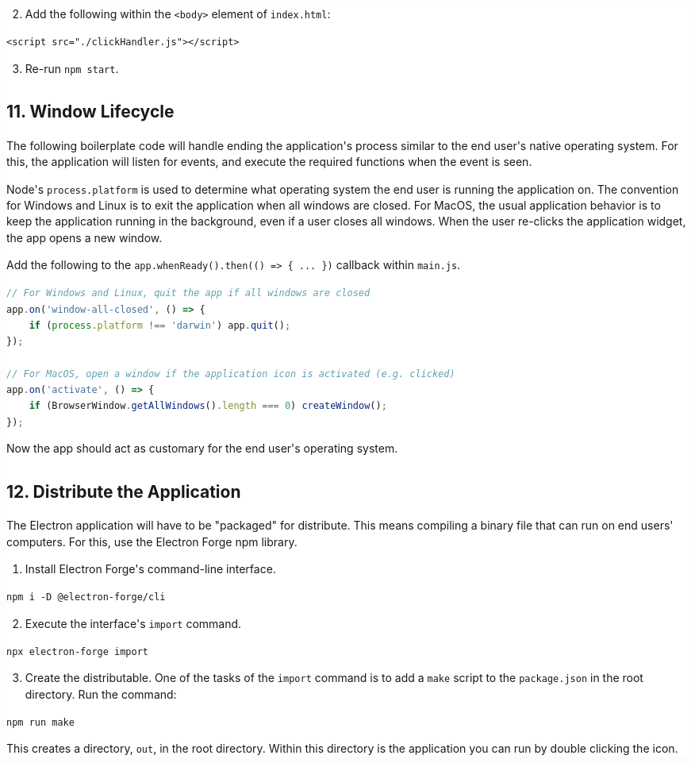 2. Add the following within the `<body>` element of `index.html`:
```
<script src="./clickHandler.js"></script>
```
3. Re-run `npm start`.

## 11. Window Lifecycle
The following boilerplate code will handle ending the application's process similar to the end user's native operating system. For this, the application will listen for events, and execute the required functions when the event is seen.

Node's `process.platform` is used to determine what operating system the end user is running the application on. The convention for Windows and Linux is to exit the application when all windows are closed. For MacOS, the usual application behavior is to keep the application running in the background, even if a user closes all windows. When the user re-clicks the application widget, the app opens a new window.

Add the following to the `app.whenReady().then(() => { ... })` callback within `main.js`.

```javascript
// For Windows and Linux, quit the app if all windows are closed
app.on('window-all-closed', () => {
	if (process.platform !== 'darwin') app.quit();
});

// For MacOS, open a window if the application icon is activated (e.g. clicked)
app.on('activate', () => {
	if (BrowserWindow.getAllWindows().length === 0) createWindow();
});
```

Now the app should act as customary for the end user's operating system.

## 12. Distribute the Application
The Electron application will have to be "packaged" for distribute. This means compiling a binary file that can run on end users' computers. For this, use the Electron Forge npm library.

1. Install Electron Forge's command-line interface.
```
npm i -D @electron-forge/cli
```

2. Execute the interface's `import` command.
```
npx electron-forge import
```

3. Create the distributable.
One of the tasks of the `import` command is to add a `make` script to the `package.json` in the root directory. Run the command:
```
npm run make
```

This creates a directory, `out`, in the root directory. Within this directory is the application you can run by double clicking the icon.
